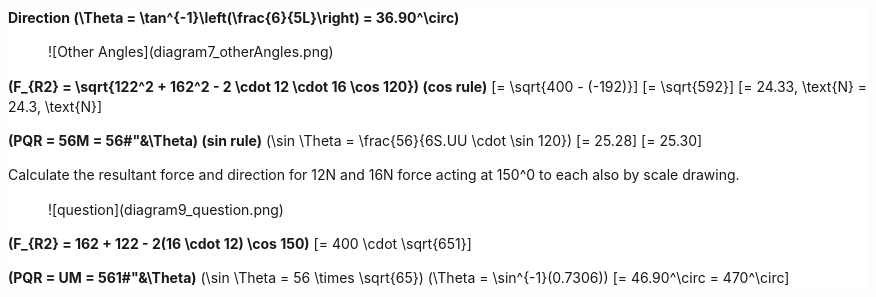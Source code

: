 **Direction \(\Theta = \tan^{-1}\left(\frac{6}{5L}\right) = 36.90^\circ\)**


<figure markdown>
  ![Other Angles](diagram7_otherAngles.png)
</figure>


**\(F_{R2} = \sqrt{122^2 + 162^2 - 2 \cdot 12 \cdot 16 \cos 120}\) (cos rule)**
\[= \sqrt{400 - (-192)}\]
\[= \sqrt{592}\]
\[= 24.33\, \text{N} = 24.3\, \text{N}\]

**\(PQR = 56M = 56\#"&\Theta\) (sin rule)**
\(\sin \Theta = \frac{56}{6S.UU \cdot \sin 120}\)
\[= 25.28\]
\[= 25.30\]



Calculate the resultant force and direction
for 12N and 16N force acting at 150^0 to
each also by scale drawing.

<figure markdown>
  ![question](diagram9_question.png)
</figure>

**\(F_{R2} = 162 + 122 - 2(16 \cdot 12) \cos 150\)**
\[= 400 \cdot \sqrt{651}\]

**\(PQR = UM = 561\#"&\Theta\)**
\(\sin \Theta = 56 \times \sqrt{65}\)
\(\Theta = \sin^{-1}(0.7306)\)
\[= 46.90^\circ = 470^\circ\]
